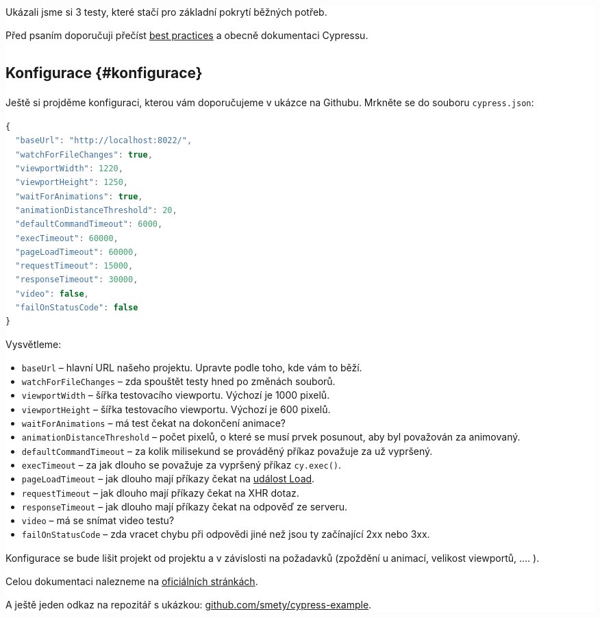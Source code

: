 Ukázali jsme si 3 testy, které stačí pro základní pokrytí běžných potřeb.

Před psaním doporučuji přečíst [best practices](https://docs.cypress.io/guides/references/best-practices.html#Organizing-Tests-Logging-In-Controlling-State) a obecně dokumentaci Cypressu.

## Konfigurace {#konfigurace}

Ještě si projděme konfiguraci, kterou vám doporučujeme v ukázce na Githubu. Mrkněte se do souboru `cypress.json`:

```js
{
  "baseUrl": "http://localhost:8022/",
  "watchForFileChanges": true,
  "viewportWidth": 1220,
  "viewportHeight": 1250,
  "waitForAnimations": true,
  "animationDistanceThreshold": 20,
  "defaultCommandTimeout": 6000,
  "execTimeout": 60000,
  "pageLoadTimeout": 60000,
  "requestTimeout": 15000,
  "responseTimeout": 30000,
  "video": false,
  "failOnStatusCode": false
}
```

Vysvětleme:

- `baseUrl` – hlavní URL našeho projektu. Upravte podle toho, kde vám to běží.
- `watchForFileChanges` – zda spouštět testy hned po změnách souborů.
- `viewportWidth` – šířka testovacího viewportu. Výchozí je 1000 pixelů.
- `viewportHeight` – šířka testovacího viewportu. Výchozí je 600 pixelů.
- `waitForAnimations` – má test čekat na dokončení animace?
- `animationDistanceThreshold` – počet pixelů, o které se musí prvek posunout, aby byl považován za animovaný.
- `defaultCommandTimeout` – za kolik milisekund se prováděný příkaz považuje za už vypršený.
- `execTimeout` – za jak dlouho se považuje za vypršený příkaz `cy.exec()`.
- `pageLoadTimeout` – jak dlouho mají příkazy čekat na [událost Load](https://www.vzhurudolu.cz/prirucka/load).
- `requestTimeout` – jak dlouho mají příkazy čekat na XHR dotaz.
- `responseTimeout` – jak dlouho mají příkazy čekat na odpověď ze serveru.
- `video` – má se snímat video testu?
- `failOnStatusCode` – zda vracet chybu při odpovědi jiné než jsou ty začínající 2xx nebo 3xx.

Konfigurace se bude lišit projekt od projektu a v závislosti na požadavků (zpoždění u animací, velikost viewportů, …. ).

Celou dokumentaci nalezneme na [oficiálních stránkách](https://docs.cypress.io/guides/references/configuration.html#Global).

A ještě jeden odkaz na repozitář s ukázkou: [github.com/smety/cypress-example](https://github.com/smety/cypress-example).



